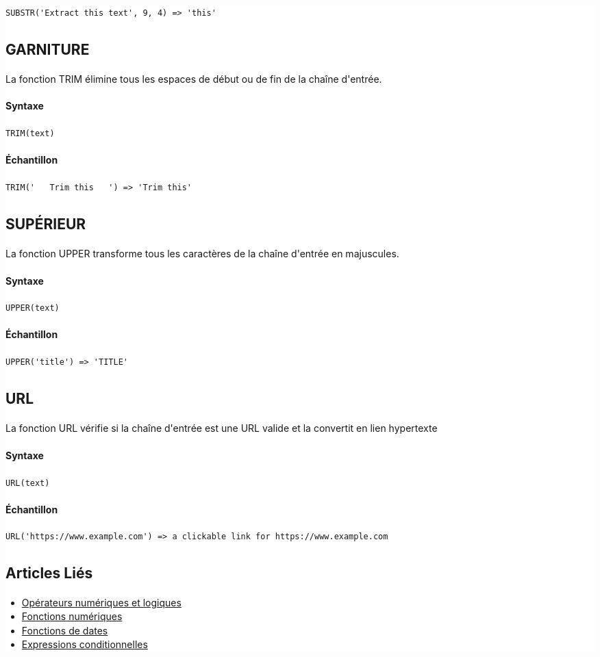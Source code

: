 ```plaintext
SUBSTR('Extract this text', 9, 4) => 'this'
```

## GARNITURE

La fonction TRIM élimine tous les espaces de début ou de fin de la chaîne d'entrée.

#### Syntaxe

```plaintext
TRIM(text)
```

#### Échantillon

```plaintext
TRIM('   Trim this   ') => 'Trim this'
```

## SUPÉRIEUR

La fonction UPPER transforme tous les caractères de la chaîne d'entrée en majuscules.

#### Syntaxe

```plaintext
UPPER(text)
```

#### Échantillon

```plaintext
UPPER('title') => 'TITLE'
```

## URL

La fonction URL vérifie si la chaîne d'entrée est une URL valide et la convertit en lien hypertexte

#### Syntaxe

```plaintext
URL(text)
```

#### Échantillon

```plaintext
URL('https://www.example.com') => a clickable link for https://www.example.com
```

## Articles Liés

* [Opérateurs numériques et logiques](015.operators.md)
* [Fonctions numériques](020.numeric-functions.md)
* [Fonctions de dates](040.date-functions.md)
* [Expressions conditionnelles](050.conditional-expressions.md)

